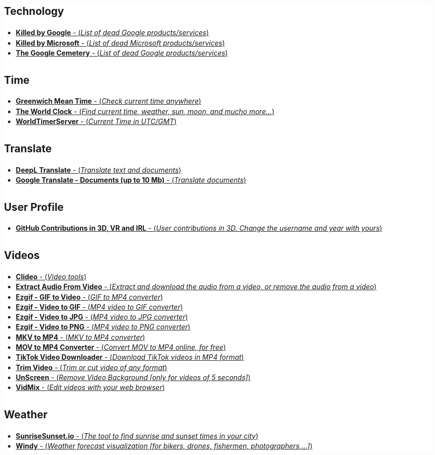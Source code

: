 ## <a name="technology"></a>**Technology**
- [**Killed by Google** - (*List of dead Google products/services*)](https://killedbygoogle.com/)
- [**Killed by Microsoft** - (*List of dead Microsoft products/services*)](https://killedbymicrosoft.info/)
- [**The Google Cemetery** - (*List of dead Google products/services*)](https://gcemetery.co/)

## <a name="time"></a>**Time**
- [**Greenwich Mean Time** - (*Check current time anywhere*)](https://greenwichmeantime.com/)
- [**The World Clock** - (*Find current time, weather, sun, moon, and mucho more...*)](https://www.timeanddate.com/worldclock/)
- [**WorldTimerServer** - (*Current Time in UTC/GMT*)](https://www.worldtimeserver.com/current_time_in_UTC.aspx)

## <a name="translate"></a>**Translate**
- [**DeepL Translate** - (*Translate text and documents*)](https://www.deepl.com/translator)
- [**Google Translate - Documents (up to 10 Mb)** - (*Translate documents*)](https://translate.google.com/?sl=auto&tl=en&op=docs&hl=en)

## <a name="user_profile"></a>**User Profile**
- [**GitHub Contributions in 3D, VR and IRL** - (*User contributions in 3D. Change the username and year with yours*)](https://skyline.github.com/J0rgeSerran0/2022)

## <a name="videos"></a>**Videos**
- [**Clideo** - (*Video tools*)](https://clideo.com/tools/)
- [**Extract Audio From Video** - (*Extract and download the audio from a video, or remove the audio from a video*)](https://www.onlineconverter.com/extract-audio-from-video)
- [**Ezgif - GIF to Video** - (*GIF to MP4 converter*)](https://ezgif.com/gif-to-mp4) 
- [**Ezgif - Video to GIF** - (*MP4 video to GIF converter*)](https://ezgif.com/video-to-gif) 
- [**Ezgif - Video to JPG** - (*MP4 video to JPG converter*)](https://ezgif.com/video-to-jpg) 
- [**Ezgif - Video to PNG** - (*MP4 video to PNG converter*)](https://ezgif.com/video-to-png)
- [**MKV to MP4** - (*MKV to MP4 converter*)](https://www.convertidor.mx/herramientas/convertir-mkv-a-mp4.html)
- [**MOV to MP4 Converter** - (*Convert MOV to MP4 online, for free*)](https://www.freeconvert.com/mov-to-mp4)
- [**TikTok Video Downloader** - (*Download TikTok videos in MP4 format*)](https://www.convertidor.mx/herramientas/descargar-videos-tiktok.html)
- [**Trim Video** - (*Trim or cut video of any format*)](https://online-video-cutter.com/es/)
- [**UnScreen** - (*Remove Video Background [only for videos of 5 seconds]*)](https://www.unscreen.com/)
- [**VidMix** - (*Edit videos with your web browser*)](https://vidmix.app/)

## <a name="weather"></a>**Weather**
- [**SunriseSunset.io** - (*The tool to find sunrise and sunset times in your city*)](https://sunrisesunset.io/)
- [**Windy** - (*Weather forecast visualization [for bikers, drones, fishermen, photographers,...]*)](https://www.windy.com/)
